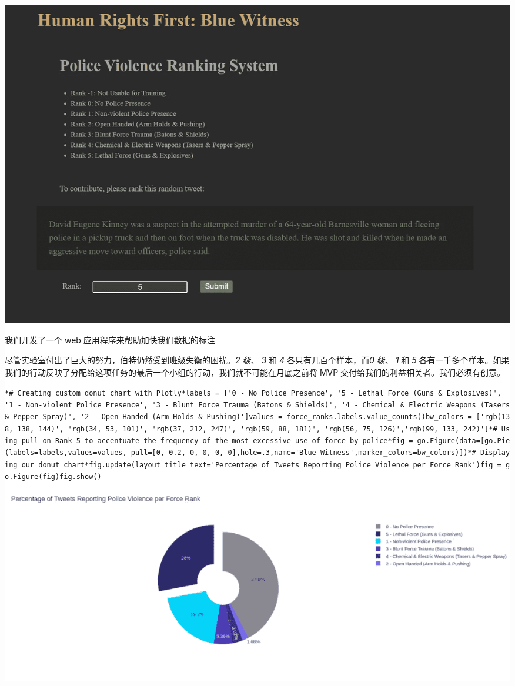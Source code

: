 ![](img/0613ef56eb8167311a01c59a7b3960c5.png)

我们开发了一个 web 应用程序来帮助加快我们数据的标注

尽管实验室付出了巨大的努力，伯特仍然受到班级失衡的困扰。*2 级*、 *3* 和 *4* 各只有几百个样本，而*0 级*、 *1* 和 *5* 各有一千多个样本。如果我们的行动反映了分配给这项任务的最后一个小组的行动，我们就不可能在月底之前将 MVP 交付给我们的利益相关者。我们必须有创意。

```
*# Creating custom donut chart with Plotly*labels = ['0 - No Police Presence', '5 - Lethal Force (Guns & Explosives)', '1 - Non-violent Police Presence', '3 - Blunt Force Trauma (Batons & Shields)', '4 - Chemical & Electric Weapons (Tasers & Pepper Spray)', '2 - Open Handed (Arm Holds & Pushing)']values = force_ranks.labels.value_counts()bw_colors = ['rgb(138, 138, 144)', 'rgb(34, 53, 101)', 'rgb(37, 212, 247)', 'rgb(59, 88, 181)', 'rgb(56, 75, 126)','rgb(99, 133, 242)']*# Using pull on Rank 5 to accentuate the frequency of the most excessive use of force by police*fig = go.Figure(data=[go.Pie(labels=labels,values=values, pull=[0, 0.2, 0, 0, 0, 0],hole=.3,name='Blue Witness',marker_colors=bw_colors)])*# Displaying our donut chart*fig.update(layout_title_text='Percentage of Tweets Reporting Police Violence per Force Rank')fig = go.Figure(fig)fig.show()
```

![](img/d3f66f8617b70a012b84237557692665.png)
